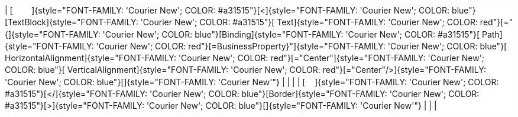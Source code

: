 | [        ]{style="FONT-FAMILY: 'Courier New'; COLOR: #a31515"}[\<]{style="FONT-FAMILY: 'Courier New'; COLOR: blue"}[TextBlock]{style="FONT-FAMILY: 'Courier New'; COLOR: #a31515"}[ Text]{style="FONT-FAMILY: 'Courier New'; COLOR: red"}[=\"{]{style="FONT-FAMILY: 'Courier New'; COLOR: blue"}[Binding]{style="FONT-FAMILY: 'Courier New'; COLOR: #a31515"}[ Path]{style="FONT-FAMILY: 'Courier New'; COLOR: red"}[=BusinessProperty}\"]{style="FONT-FAMILY: 'Courier New'; COLOR: blue"}[ HorizontalAlignment]{style="FONT-FAMILY: 'Courier New'; COLOR: red"}[=\"Center\"]{style="FONT-FAMILY: 'Courier New'; COLOR: blue"}[ VerticalAlignment]{style="FONT-FAMILY: 'Courier New'; COLOR: red"}[=\"Center\"/\>]{style="FONT-FAMILY: 'Courier New'; COLOR: blue"}[]{style="FONT-FAMILY: 'Courier New'"}                                                                                                                                                                                                                                                                                                                                                                                                                                                                                           |
|                                                                                                                                                                                                                                                                                                                                                                                                                                                                                                                                                                                                                                                                                                                                                                                                                                                                                                                                                                                                                                                                                                                                                                                                                                                                                                      |
| [    ]{style="FONT-FAMILY: 'Courier New'; COLOR: #a31515"}[\</]{style="FONT-FAMILY: 'Courier New'; COLOR: blue"}[Border]{style="FONT-FAMILY: 'Courier New'; COLOR: #a31515"}[\>]{style="FONT-FAMILY: 'Courier New'; COLOR: blue"}[]{style="FONT-FAMILY: 'Courier New'"}                                                                                                                                                                                                                                                                                                                                                                                                                                                                                                                                                                                                                                                                                                                                                                                                                                                                                                                                                                                                                              |
|                                                                                                                                                                                                                                                                                                                                                                                                                                                                                                                                                                                                                                                                                                                                                                                                                                                                                                                                                                                                                                                                                                                                                                                                                                                                                                      |